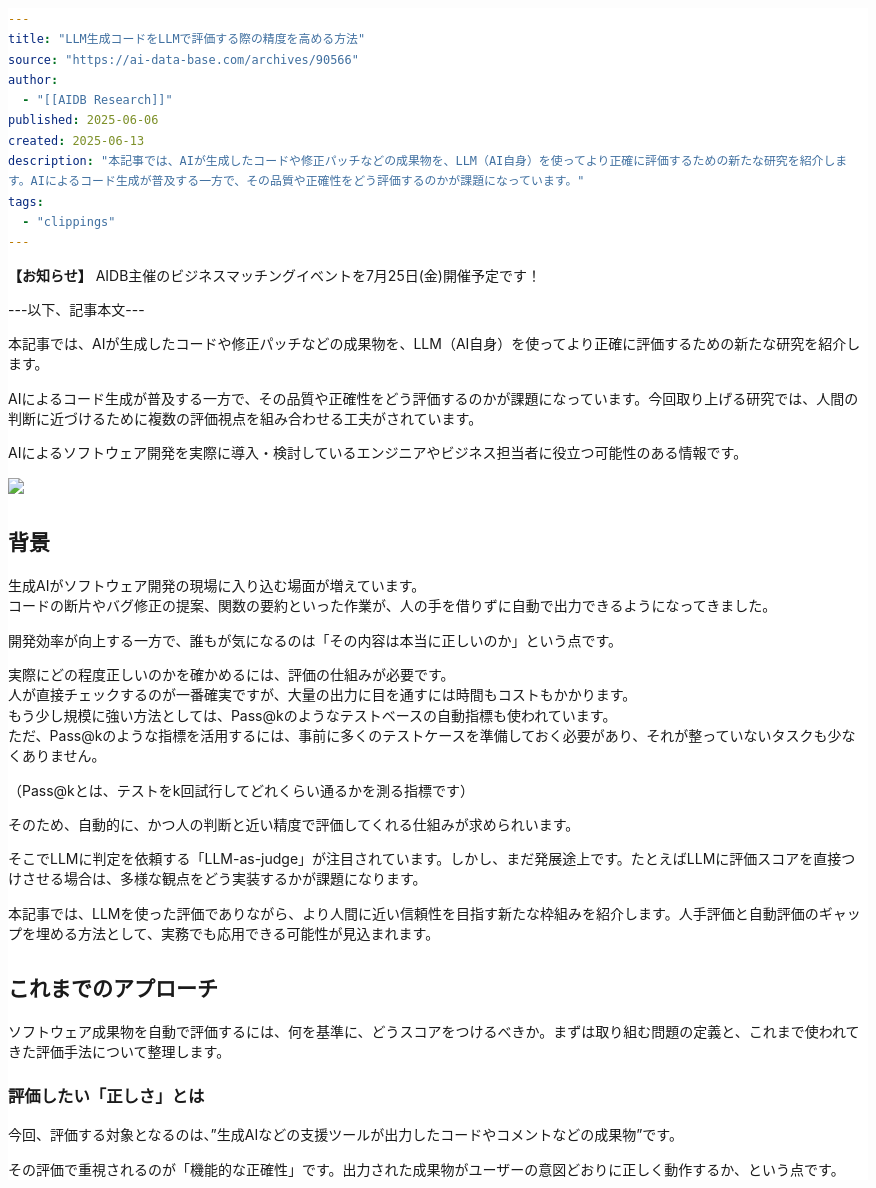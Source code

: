 ```yaml
---
title: "LLM生成コードをLLMで評価する際の精度を高める方法"
source: "https://ai-data-base.com/archives/90566"
author:
  - "[[AIDB Research]]"
published: 2025-06-06
created: 2025-06-13
description: "本記事では、AIが生成したコードや修正パッチなどの成果物を、LLM（AI自身）を使ってより正確に評価するための新たな研究を紹介します。AIによるコード生成が普及する一方で、その品質や正確性をどう評価するのかが課題になっています。"
tags:
  - "clippings"
---
```

**【お知らせ】** AIDB主催のビジネスマッチングイベントを7月25日(金)開催予定です！  
  

\---以下、記事本文---

本記事では、AIが生成したコードや修正パッチなどの成果物を、LLM（AI自身）を使ってより正確に評価するための新たな研究を紹介します。

AIによるコード生成が普及する一方で、その品質や正確性をどう評価するのかが課題になっています。今回取り上げる研究では、人間の判断に近づけるために複数の評価視点を組み合わせる工夫がされています。

AIによるソフトウェア開発を実際に導入・検討しているエンジニアやビジネス担当者に役立つ可能性のある情報です。

![](https://ai-data-base.com/wp-content/uploads/2025/05/AIDB_90566-1024x576.png)

## 背景

生成AIがソフトウェア開発の現場に入り込む場面が増えています。  
コードの断片やバグ修正の提案、関数の要約といった作業が、人の手を借りずに自動で出力できるようになってきました。

開発効率が向上する一方で、誰もが気になるのは「その内容は本当に正しいのか」という点です。

実際にどの程度正しいのかを確かめるには、評価の仕組みが必要です。  
人が直接チェックするのが一番確実ですが、大量の出力に目を通すには時間もコストもかかります。  
もう少し規模に強い方法としては、Pass@kのようなテストベースの自動指標も使われています。  
ただ、Pass@kのような指標を活用するには、事前に多くのテストケースを準備しておく必要があり、それが整っていないタスクも少なくありません。

（Pass@kとは、テストをk回試行してどれくらい通るかを測る指標です）

そのため、自動的に、かつ人の判断と近い精度で評価してくれる仕組みが求められいます。

そこでLLMに判定を依頼する「LLM-as-judge」が注目されています。しかし、まだ発展途上です。たとえばLLMに評価スコアを直接つけさせる場合は、多様な観点をどう実装するかが課題になります。

本記事では、LLMを使った評価でありながら、より人間に近い信頼性を目指す新たな枠組みを紹介します。人手評価と自動評価のギャップを埋める方法として、実務でも応用できる可能性が見込まれます。

## これまでのアプローチ

ソフトウェア成果物を自動で評価するには、何を基準に、どうスコアをつけるべきか。まずは取り組む問題の定義と、これまで使われてきた評価手法について整理します。

### 評価したい「正しさ」とは

今回、評価する対象となるのは、”生成AIなどの支援ツールが出力したコードやコメントなどの成果物”です。

その評価で重視されるのが「機能的な正確性」です。出力された成果物がユーザーの意図どおりに正しく動作するか、という点です。
